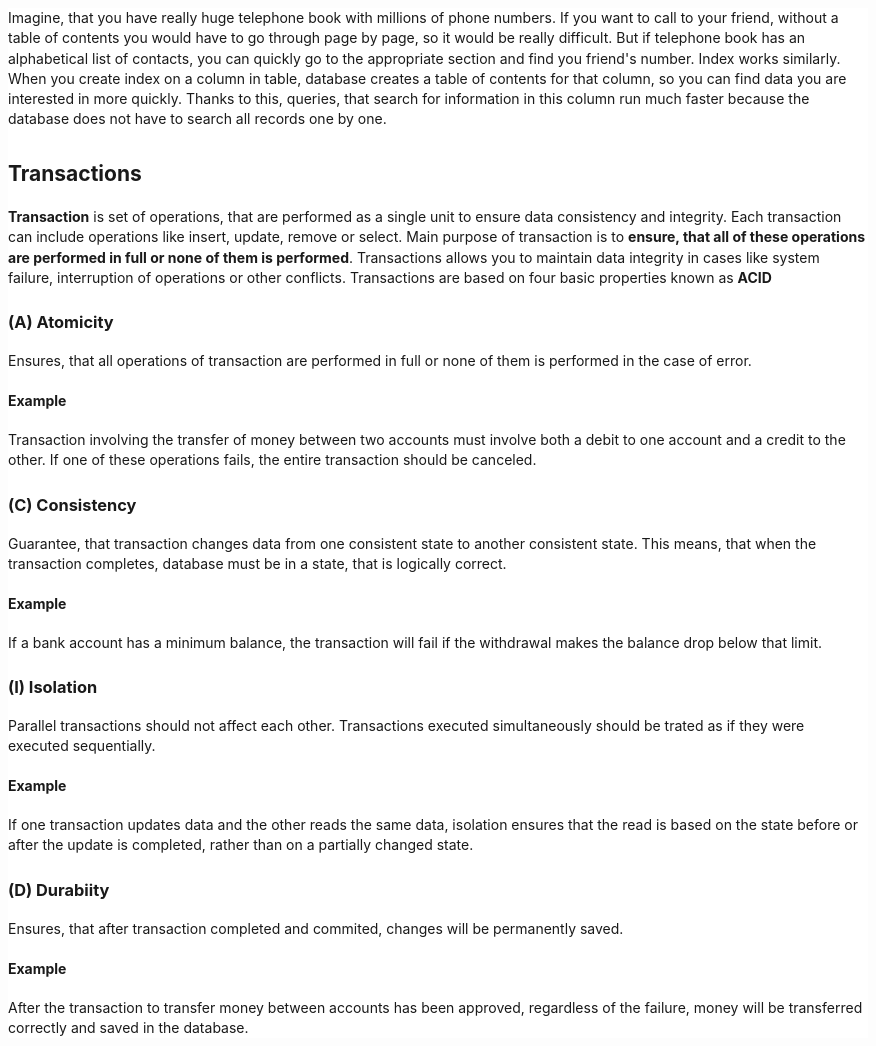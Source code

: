 Imagine, that you have really huge telephone book with millions of phone numbers. If you want to call to your friend, without a table of contents you would have to go through page by page, so it would be really difficult. But if telephone book has an alphabetical list of contacts, you can quickly go to the appropriate section and find you friend's number. Index works similarly. When you create index on a column in table, database creates a table of contents for that column, so you can find data you are interested in more quickly. Thanks to this, queries, that search for information in this column run much faster because the database does not have to search all records one by one.

## Transactions

**Transaction** is set of operations, that are performed as a single unit to ensure data consistency and integrity. Each transaction can include operations like insert, update, remove or select. Main purpose of transaction is to **ensure, that all of these operations are performed in full or none of them is performed**. Transactions allows you to maintain data integrity in cases like system failure, interruption of operations or other conflicts. Transactions are based on four basic properties known as **ACID**

### (A) Atomicity

Ensures, that all operations of transaction are performed in full or none of them is performed in the case of error.

#### Example

Transaction involving the transfer of money between two accounts must involve both a debit to one account and a credit to the other. If one of these operations fails, the entire transaction should be canceled.

### (C) Consistency 

Guarantee, that transaction changes data from one consistent state to another consistent state. This means, that when the transaction completes, database must be in a state, that is logically correct.

#### Example

If a bank account has a minimum balance, the transaction will fail if the withdrawal makes the balance drop below that limit.

### (I) Isolation 

Parallel transactions should not affect each other. Transactions executed simultaneously should be trated as if they were executed sequentially.

#### Example

If one transaction updates data and the other reads the same data, isolation ensures that the read is based on the state before or after the update is completed, rather than on a partially changed state.

### (D) Durabiity 

Ensures, that after transaction completed and commited, changes will be permanently saved.

#### Example

After the transaction to transfer money between accounts has been approved, regardless of the failure, money will be transferred correctly and saved in the database.